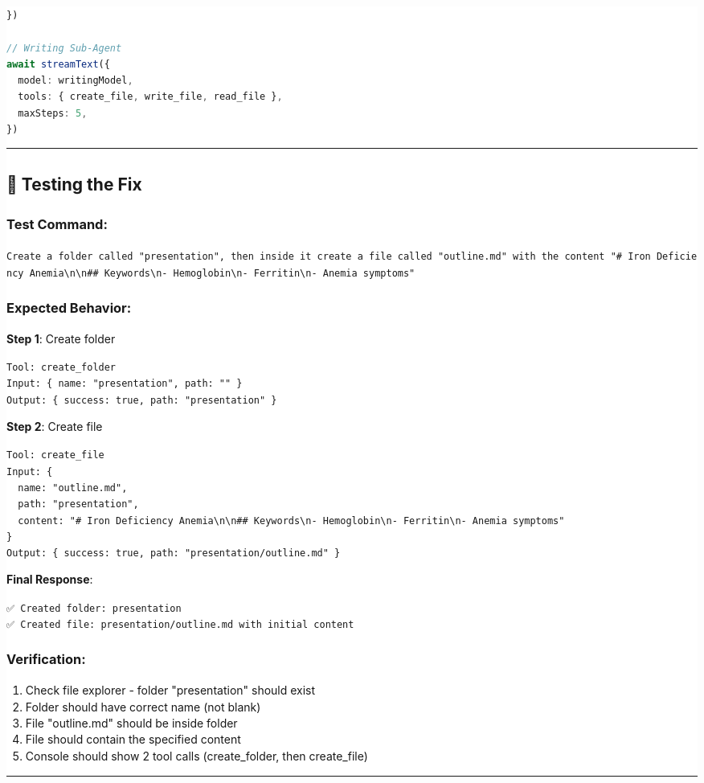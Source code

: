 ```typescript
})

// Writing Sub-Agent
await streamText({
  model: writingModel,
  tools: { create_file, write_file, read_file },
  maxSteps: 5,
})
```

---

## 🧪 Testing the Fix

### Test Command:
```
Create a folder called "presentation", then inside it create a file called "outline.md" with the content "# Iron Deficiency Anemia\n\n## Keywords\n- Hemoglobin\n- Ferritin\n- Anemia symptoms"
```

### Expected Behavior:

**Step 1**: Create folder
```
Tool: create_folder
Input: { name: "presentation", path: "" }
Output: { success: true, path: "presentation" }
```

**Step 2**: Create file
```
Tool: create_file
Input: { 
  name: "outline.md", 
  path: "presentation",
  content: "# Iron Deficiency Anemia\n\n## Keywords\n- Hemoglobin\n- Ferritin\n- Anemia symptoms"
}
Output: { success: true, path: "presentation/outline.md" }
```

**Final Response**:
```
✅ Created folder: presentation
✅ Created file: presentation/outline.md with initial content
```

### Verification:
1. Check file explorer - folder "presentation" should exist
2. Folder should have correct name (not blank)
3. File "outline.md" should be inside folder
4. File should contain the specified content
5. Console should show 2 tool calls (create_folder, then create_file)

---